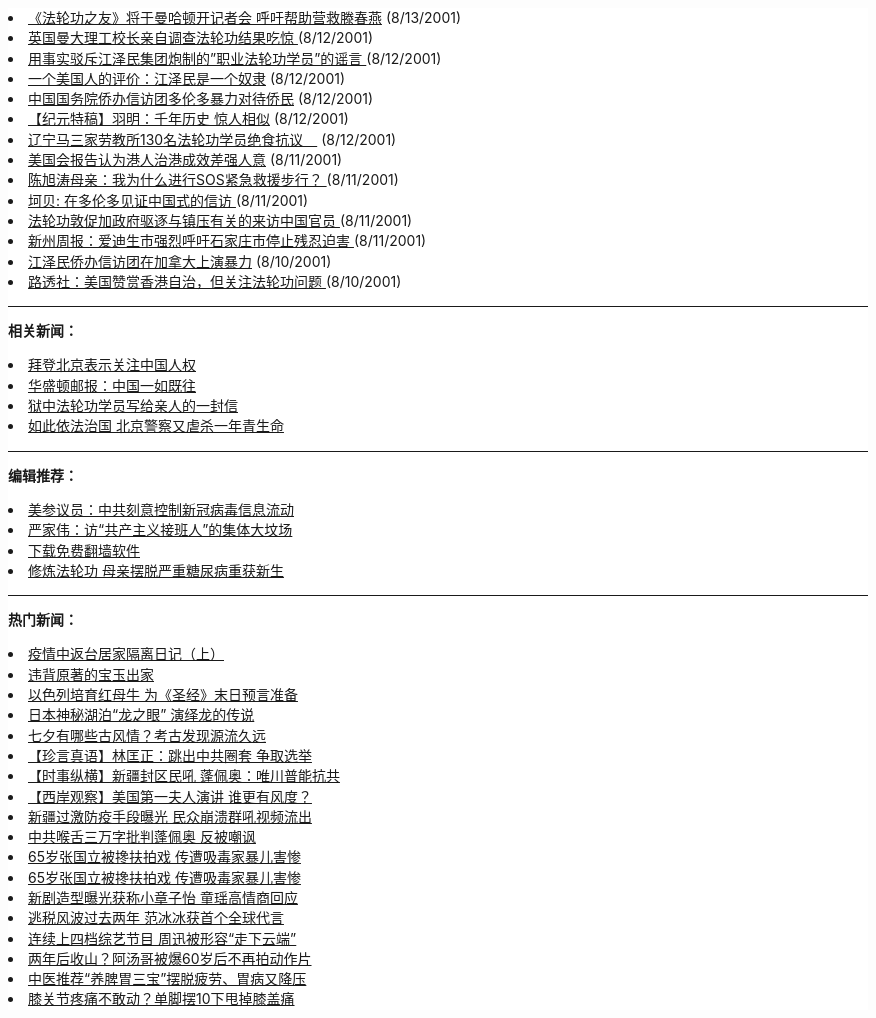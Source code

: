 <li> <A HREF=newscontent.asp?ID=118869 target=_blank class=ltnn>《法轮功之友》将于曼哈顿开记者会 呼吁帮助营救滕春燕</a> (8/13/2001)&nbsp;&nbsp;&nbsp;&nbsp;
<li> <A HREF=newscontent.asp?ID=118793 target=_blank class=ltnn>英国曼大理工校长亲自调查法轮功结果吃惊 </a> (8/12/2001)&nbsp;&nbsp;&nbsp;&nbsp;
<li> <A HREF=newscontent.asp?ID=119088 target=_blank class=ltnn>用事实驳斥江泽民集团炮制的&#8221;职业法轮功学员&#8221;的谣言 </a> (8/12/2001)&nbsp;&nbsp;&nbsp;&nbsp;
<li> <A HREF=newscontent.asp?ID=118751 target=_blank class=ltnn>一个美国人的评价：江泽民是一个奴隶</a> (8/12/2001)&nbsp;&nbsp;&nbsp;&nbsp;
<li> <A HREF=newscontent.asp?ID=118697 target=_blank class=ltnn>中国国务院侨办信访团多伦多暴力对待侨民</a> (8/12/2001)&nbsp;&nbsp;&nbsp;&nbsp;
<li> <A HREF=newscontent.asp?ID=118647 target=_blank class=ltnn>【纪元特稿】羽明：千年历史 惊人相似</a> (8/12/2001)&nbsp;&nbsp;&nbsp;&nbsp;
<li> <A HREF=newscontent.asp?ID=118552 target=_blank class=ltnn>辽宁马三家劳教所130名法轮功学员绝食抗议　</a> (8/12/2001)&nbsp;&nbsp;&nbsp;&nbsp;
<li> <A HREF=newscontent.asp?ID=118482 target=_blank class=ltnn>美国会报告认为港人治港成效差强人意</a> (8/11/2001)&nbsp;&nbsp;&nbsp;&nbsp;
<li> <A HREF=newscontent.asp?ID=118419 target=_blank class=ltnn>陈旭涛母亲：我为什么进行SOS紧急救援步行？ </a> (8/11/2001)&nbsp;&nbsp;&nbsp;&nbsp;
<li> <A HREF=newscontent.asp?ID=118414 target=_blank class=ltnn>坷贝: 在多伦多见证中国式的信访 </a> (8/11/2001)&nbsp;&nbsp;&nbsp;&nbsp;
<li> <A HREF=newscontent.asp?ID=118413 target=_blank class=ltnn>法轮功敦促加政府驱逐与镇压有关的来访中国官员 </a> (8/11/2001)&nbsp;&nbsp;&nbsp;&nbsp;
<li> <A HREF=newscontent.asp?ID=118404 target=_blank class=ltnn>新州周报：爱迪生市强烈呼吁石家庄市停止残忍迫害 </a> (8/11/2001)&nbsp;&nbsp;&nbsp;&nbsp;
<li> <A HREF=newscontent.asp?ID=118232 target=_blank class=ltnn>江泽民侨办信访团在加拿大上演暴力</a> (8/10/2001)&nbsp;&nbsp;&nbsp;&nbsp;
<li> <A HREF=newscontent.asp?ID=118081 target=_blank class=ltnn>路透社：美国赞赏香港自治，但关注法轮功问题 </a> (8/10/2001)<br />
	
<hr>


<strong>相关新闻：</strong>
<li><a href="/gb/1/8/9/n117699.md#1">拜登北京表示关注中国人权</a></li>
<li><a href="/gb/1/8/9/n117769.md#1">华盛顿邮报：中国一如既往</a></li>
<li><a href="/gb/1/8/9/n117771.md#1">狱中法轮功学员写给亲人的一封信</a></li>
<li><a href="/gb/1/8/9/n117870.md#1">如此依法治国 北京警察又虐杀一年青生命</a></li>
<hr>


<strong>编辑推荐：</strong>
<li><a href="/gb/20/2/22/n11887949.md#1">美参议员：中共刻意控制新冠病毒信息流动</a></li>
<li><a href="/gb/17/12/19/n9970937.md#1" target="_blank">严家伟：访“共产主义接班人”的集体大坟场</a></li><li><a href="https://github.com/bannedbook/fanqiang/wiki" target="_blank">下载免费翻墙软件</a></li><li><a href="/gb/16/2/11/n4637812.md#1" target="_blank">修炼法轮功 母亲摆脱严重糖尿病重获新生</a></li>
<hr>

<strong>热门新闻：</strong>
<li><a href="/gb/20/8/24/n12353266.md#1">疫情中返台居家隔离日记（上）</a></li>
<li><a href="/gb/20/6/29/n12218273.md#1">违背原著的宝玉出家</a></li>
<li><a href="/gb/20/8/24/n12353478.md#1">以色列培育红母牛 为《圣经》末日预言准备</a></li>
<li><a href="/gb/20/8/24/n12353033.md#1">日本神秘湖泊“龙之眼” 演绎龙的传说</a></li>
<li><a href="/gb/20/8/21/n12347600.md#1">七夕有哪些古风情？考古发现源流久远</a></li>
<li><a href="/gb/20/8/27/n12362222.md#1">【珍言真语】林匡正：跳出中共圈套 争取选举</a></li>
<li><a href="/gb/20/8/26/n12359705.md#1">【时事纵横】新疆封区民吼 蓬佩奥：唯川普能抗共</a></li>
<li><a href="/gb/20/8/27/n12360401.md#1">【西岸观察】美国第一夫人演讲 谁更有风度？</a></li>
<li><a href="/gb/20/8/24/n12354614.md#1">新疆过激防疫手段曝光 民众崩溃群吼视频流出</a></li>
<li><a href="/gb/20/8/25/n12356542.md#1">中共喉舌三万字批判蓬佩奥 反被嘲讽</a></li>
<li><a href="/gb/20/8/25/n12357141.md#1">65岁张国立被搀扶拍戏 传遭吸毒家暴儿害惨</a></li>
<li><a href="/gb/20/8/25/n12357141.md#1">65岁张国立被搀扶拍戏 传遭吸毒家暴儿害惨</a></li>
<li><a href="/gb/20/8/26/n12359533.md#1">新剧造型曝光获称小章子怡 童瑶高情商回应</a></li>
<li><a href="/gb/20/8/25/n12356940.md#1">逃税风波过去两年 范冰冰获首个全球代言</a></li>
<li><a href="/gb/20/8/24/n12354738.md#1">连续上四档综艺节目 周迅被形容“走下云端”</a></li>
<li><a href="/gb/20/8/25/n12357369.md#1">两年后收山？阿汤哥被爆60岁后不再拍动作片</a></li>
<li><a href="/gb/20/8/24/n12354783.md#1">中医推荐“养脾胃三宝”摆脱疲劳、胃病又降压</a></li>
<li><a href="/gb/20/8/25/n12356691.md#1">膝关节疼痛不敢动？单脚摆10下甩掉膝盖痛</a></li>